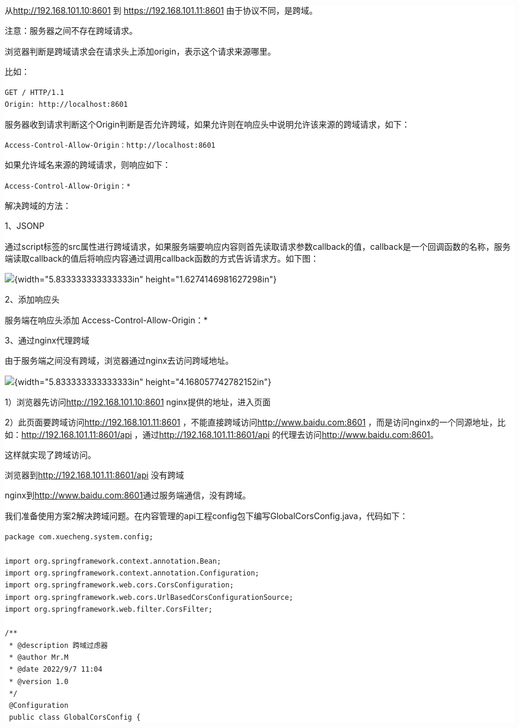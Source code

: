 从<http://192.168.101.10:8601> 到 <https://192.168.101.11:8601> 由于协议不同，是跨域。

注意：服务器之间不存在跨域请求。

浏览器判断是跨域请求会在请求头上添加origin，表示这个请求来源哪里。

比如：

    GET / HTTP/1.1
    Origin: http://localhost:8601

服务器收到请求判断这个Origin判断是否允许跨域，如果允许则在响应头中说明允许该来源的跨域请求，如下：

    Access-Control-Allow-Origin：http://localhost:8601

如果允许域名来源的跨域请求，则响应如下：

    Access-Control-Allow-Origin：*

解决跨域的方法：

1、JSONP

通过script标签的src属性进行跨域请求，如果服务端要响应内容则首先读取请求参数callback的值，callback是一个回调函数的名称，服务端读取callback的值后将响应内容通过调用callback函数的方式告诉请求方。如下图：

![](http://mxchen-figure-bed.oss-cn-hangzhou.aliyuncs.com/img/2023/01/29/20230129010347-56.png){width="5.833333333333333in" height="1.6274146981627298in"}

2、添加响应头

服务端在响应头添加 Access-Control-Allow-Origin：\*

3、通过nginx代理跨域

由于服务端之间没有跨域，浏览器通过nginx去访问跨域地址。

![](http://mxchen-figure-bed.oss-cn-hangzhou.aliyuncs.com/img/2023/01/29/20230129010347-57.png){width="5.833333333333333in" height="4.168057742782152in"}

1）浏览器先访问<http://192.168.101.10:8601> nginx提供的地址，进入页面

2）此页面要跨域访问<http://192.168.101.11:8601> ，不能直接跨域访问<http://www.baidu.com:8601> ，而是访问nginx的一个同源地址，比如：<http://192.168.101.11:8601/api> ，通过<http://192.168.101.11:8601/api> 的代理去访问<http://www.baidu.com:8601>。

这样就实现了跨域访问。

浏览器到<http://192.168.101.11:8601/api> 没有跨域

nginx到<http://www.baidu.com:8601>通过服务端通信，没有跨域。

我们准备使用方案2解决跨域问题。在内容管理的api工程config包下编写GlobalCorsConfig.java，代码如下：

    package com.xuecheng.system.config;
    
    import org.springframework.context.annotation.Bean;
    import org.springframework.context.annotation.Configuration;
    import org.springframework.web.cors.CorsConfiguration;
    import org.springframework.web.cors.UrlBasedCorsConfigurationSource;
    import org.springframework.web.filter.CorsFilter;
    
    /**
     * @description 跨域过虑器
     * @author Mr.M
     * @date 2022/9/7 11:04
     * @version 1.0
     */
     @Configuration
     public class GlobalCorsConfig {
    